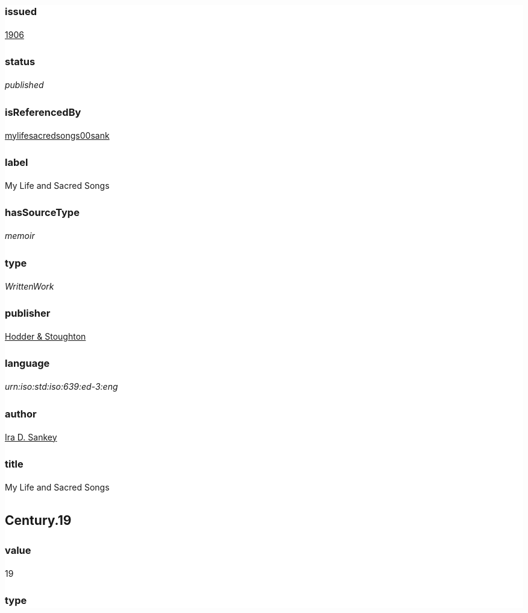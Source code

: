### issued


[1906](#1906)

### status


*published*

### isReferencedBy


[mylifesacredsongs00sank](#mylifesacredsongs00sank)

### label


My Life and Sacred Songs

### hasSourceType


*memoir*

### type


*WrittenWork*

### publisher


[Hodder & Stoughton](#Hodder-&-Stoughton)

### language


*urn:iso:std:iso:639:ed-3:eng*

### author


[Ira D. Sankey](#Ira-D.-Sankey)

### title


My Life and Sacred Songs

## Century.19

### value


19

### type
